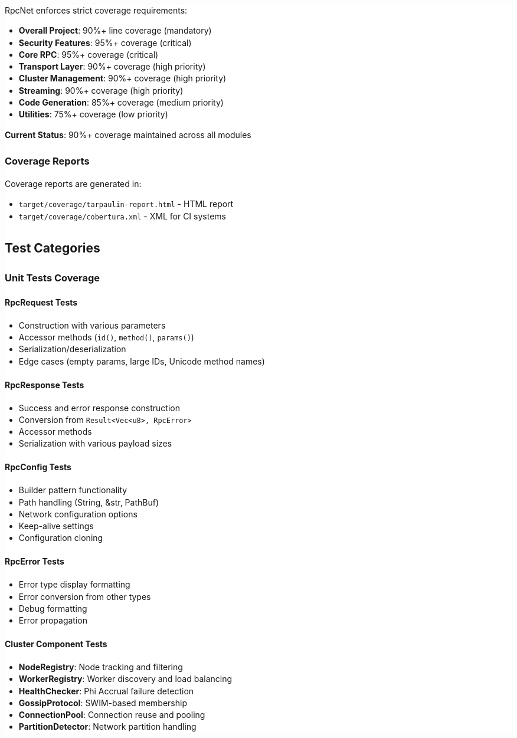 RpcNet enforces strict coverage requirements:

- **Overall Project**: 90%+ line coverage (mandatory)
- **Security Features**: 95%+ coverage (critical)
- **Core RPC**: 95%+ coverage (critical)  
- **Transport Layer**: 90%+ coverage (high priority)
- **Cluster Management**: 90%+ coverage (high priority)
- **Streaming**: 90%+ coverage (high priority)
- **Code Generation**: 85%+ coverage (medium priority)
- **Utilities**: 75%+ coverage (low priority)

**Current Status**: 90%+ coverage maintained across all modules

### Coverage Reports

Coverage reports are generated in:
- `target/coverage/tarpaulin-report.html` - HTML report
- `target/coverage/cobertura.xml` - XML for CI systems

## Test Categories

### Unit Tests Coverage

#### RpcRequest Tests
- Construction with various parameters
- Accessor methods (`id()`, `method()`, `params()`)
- Serialization/deserialization
- Edge cases (empty params, large IDs, Unicode method names)

#### RpcResponse Tests  
- Success and error response construction
- Conversion from `Result<Vec<u8>, RpcError>`
- Accessor methods
- Serialization with various payload sizes

#### RpcConfig Tests
- Builder pattern functionality
- Path handling (String, &str, PathBuf)
- Network configuration options
- Keep-alive settings
- Configuration cloning

#### RpcError Tests
- Error type display formatting
- Error conversion from other types
- Debug formatting
- Error propagation

#### Cluster Component Tests
- **NodeRegistry**: Node tracking and filtering
- **WorkerRegistry**: Worker discovery and load balancing
- **HealthChecker**: Phi Accrual failure detection
- **GossipProtocol**: SWIM-based membership
- **ConnectionPool**: Connection reuse and pooling
- **PartitionDetector**: Network partition handling
